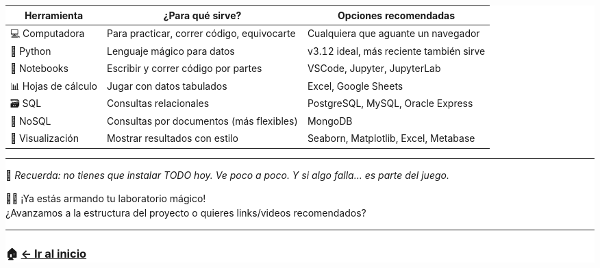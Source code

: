 | Herramienta        | ¿Para qué sirve?                          | Opciones recomendadas                   |
|--------------------|-------------------------------------------|-----------------------------------------|
| 💻 Computadora     | Para practicar, correr código, equivocarte| Cualquiera que aguante un navegador     |
| 🐍 Python          | Lenguaje mágico para datos                | v3.12 ideal, más reciente también sirve |
| 📓 Notebooks       | Escribir y correr código por partes       | VSCode, Jupyter, JupyterLab             |
| 📊 Hojas de cálculo| Jugar con datos tabulados                 | Excel, Google Sheets                    |
| 🗃️ SQL             | Consultas relacionales                    | PostgreSQL, MySQL, Oracle Express       |
| 🍃 NoSQL           | Consultas por documentos (más flexibles)  | MongoDB                                 |
| 🎨 Visualización   | Mostrar resultados con estilo             | Seaborn, Matplotlib, Excel, Metabase    |

---

🎩 *Recuerda: no tienes que instalar TODO hoy. Ve poco a poco. Y si algo falla… es parte del juego.*

🐇✨ ¡Ya estás armando tu laboratorio mágico!  
¿Avanzamos a la estructura del proyecto o quieres links/videos recomendados?

---

### 🏠 [← Ir al inicio](../README.md)
